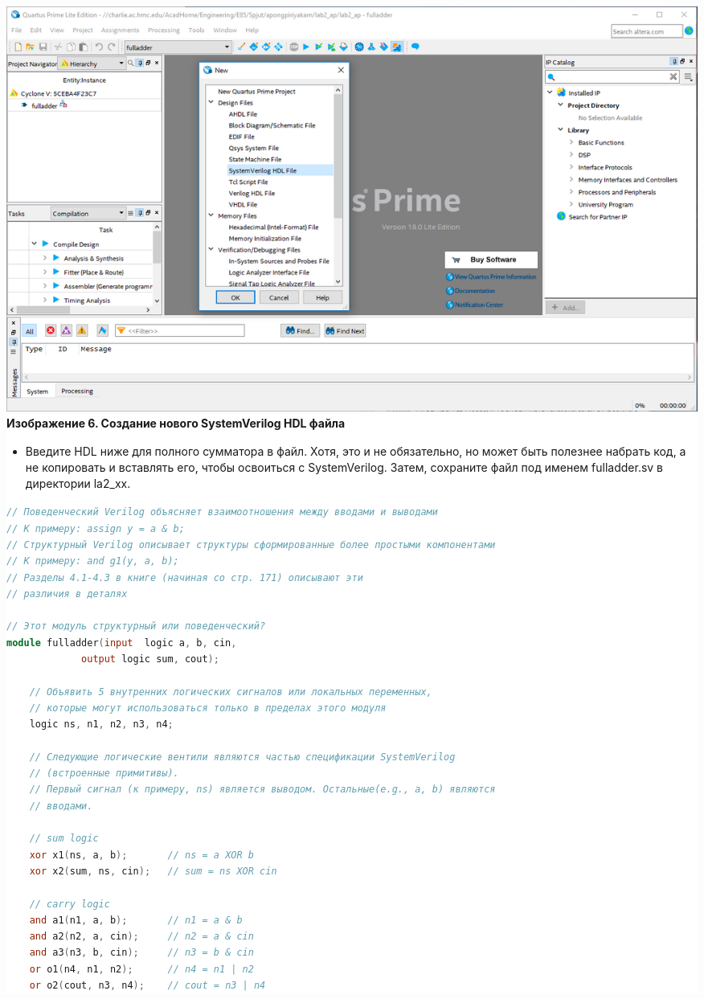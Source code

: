 ![Изображение 6. Создание нового SystemVerilog HDL файла](pics/image6.png)
**Изображение 6. Создание нового SystemVerilog HDL файла**

- Введите HDL ниже для полного сумматора в файл. Хотя, это и не обязательно, но может быть полезнее набрать код, а не копировать и вставлять его, чтобы освоиться с SystemVerilog. Затем, сохраните файл под именем fulladder.sv в директории la2_xx.
          
```verilog
// Поведенческий Verilog объясняет взаимоотношения между вводами и выводами
// К примеру: assign y = a & b;
// Структурный Verilog описывает структуры сформированные более простыми компонентами
// К примеру: and g1(y, a, b);
// Разделы 4.1-4.3 в книге (начиная со стр. 171) описывают эти 
// различия в деталях

// Этот модуль структурный или поведенческий?
module fulladder(input  logic a, b, cin,
		     output logic sum, cout);
	
	// Объявить 5 внутренних логических сигналов или локальных переменных, 
	// которые могут использоваться только в пределах этого модуля
	logic ns, n1, n2, n3, n4;
	
	// Следующие логические вентили являются частью спецификации SystemVerilog
	// (встроенные примитивы).
	// Первый сигнал (к примеру, ns) является выводом. Остальные(e.g., a, b) являются 
	// вводами.

	// sum logic
	xor x1(ns, a, b);		// ns = a XOR b
	xor x2(sum, ns, cin);	// sum = ns XOR cin
	
	// carry logic
	and a1(n1, a, b);		// n1 = a & b
	and a2(n2, a, cin);		// n2 = a & cin
	and a3(n3, b, cin);		// n3 = b & cin
	or o1(n4, n1, n2);		// n4 = n1 | n2
	or o2(cout, n3, n4);	// cout = n3 | n4

```